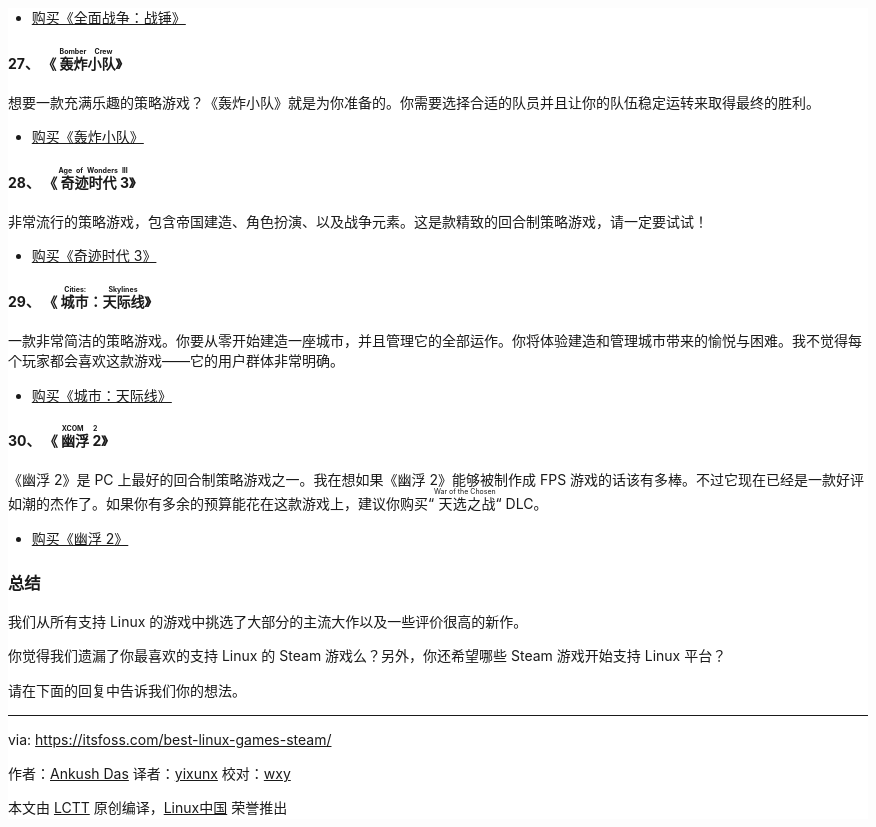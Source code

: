 * [购买《全面战争：战锤》](http://store.steampowered.com/app/364360/?snr=1_5_9__205)


#### 27、 《<ruby> 轰炸小队 <rt>  Bomber Crew </rt></ruby>》


想要一款充满乐趣的策略游戏？《轰炸小队》就是为你准备的。你需要选择合适的队员并且让你的队伍稳定运转来取得最终的胜利。






* [购买《轰炸小队》](http://store.steampowered.com/app/537800/?snr=1_5_9__205)


#### 28、 《<ruby> 奇迹时代 3 <rt>  Age of Wonders III </rt></ruby>》


非常流行的策略游戏，包含帝国建造、角色扮演、以及战争元素。这是款精致的回合制策略游戏，请一定要试试！






* [购买《奇迹时代 3》](http://store.steampowered.com/app/226840/?snr=1_5_9__205)


#### 29、 《<ruby> 城市：天际线 <rt>  Cities: Skylines </rt></ruby>》


一款非常简洁的策略游戏。你要从零开始建造一座城市，并且管理它的全部运作。你将体验建造和管理城市带来的愉悦与困难。我不觉得每个玩家都会喜欢这款游戏——它的用户群体非常明确。






* [购买《城市：天际线》](http://store.steampowered.com/app/255710/?snr=1_5_9__205)


#### 30、 《<ruby> 幽浮 2 <rt>  XCOM 2 </rt></ruby>》


《幽浮 2》是 PC 上最好的回合制策略游戏之一。我在想如果《幽浮 2》能够被制作成 FPS 游戏的话该有多棒。不过它现在已经是一款好评如潮的杰作了。如果你有多余的预算能花在这款游戏上，建议你购买“<ruby> 天选之战 <rt>  War of the Chosen </rt></ruby>“ DLC。






* [购买《幽浮 2》](http://store.steampowered.com/app/268500/?snr=1_5_9__205)


### 总结


我们从所有支持 Linux 的游戏中挑选了大部分的主流大作以及一些评价很高的新作。


你觉得我们遗漏了你最喜欢的支持 Linux 的 Steam 游戏么？另外，你还希望哪些 Steam 游戏开始支持 Linux 平台？


请在下面的回复中告诉我们你的想法。




---


via: <https://itsfoss.com/best-linux-games-steam/>


作者：[Ankush Das](https://itsfoss.com/author/ankush/) 译者：[yixunx](https://github.com/yixunx) 校对：[wxy](https://github.com/wxy)


本文由 [LCTT](https://github.com/LCTT/TranslateProject) 原创编译，[Linux中国](https://linux.cn/) 荣誉推出